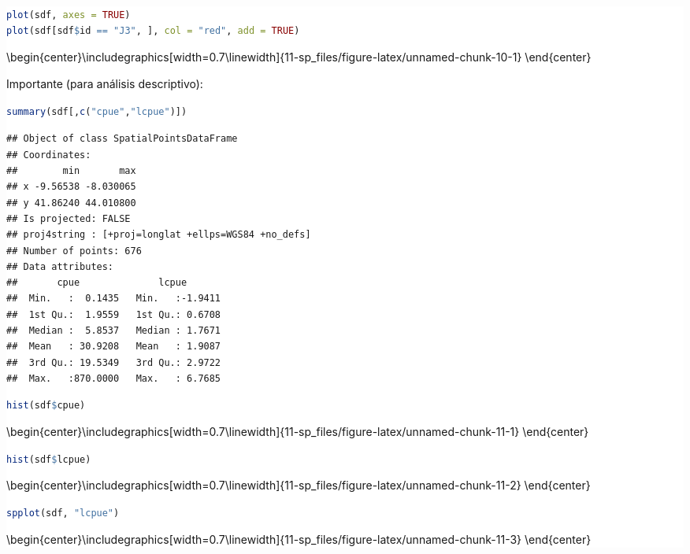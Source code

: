 ```r
plot(sdf, axes = TRUE)
plot(sdf[sdf$id == "J3", ], col = "red", add = TRUE)
```



\begin{center}\includegraphics[width=0.7\linewidth]{11-sp_files/figure-latex/unnamed-chunk-10-1} \end{center}

Importante (para análisis descriptivo):


```r
summary(sdf[,c("cpue","lcpue")])
```

```
## Object of class SpatialPointsDataFrame
## Coordinates:
##        min       max
## x -9.56538 -8.030065
## y 41.86240 44.010800
## Is projected: FALSE 
## proj4string : [+proj=longlat +ellps=WGS84 +no_defs]
## Number of points: 676
## Data attributes:
##       cpue              lcpue        
##  Min.   :  0.1435   Min.   :-1.9411  
##  1st Qu.:  1.9559   1st Qu.: 0.6708  
##  Median :  5.8537   Median : 1.7671  
##  Mean   : 30.9208   Mean   : 1.9087  
##  3rd Qu.: 19.5349   3rd Qu.: 2.9722  
##  Max.   :870.0000   Max.   : 6.7685
```

```r
hist(sdf$cpue)
```



\begin{center}\includegraphics[width=0.7\linewidth]{11-sp_files/figure-latex/unnamed-chunk-11-1} \end{center}

```r
hist(sdf$lcpue)
```



\begin{center}\includegraphics[width=0.7\linewidth]{11-sp_files/figure-latex/unnamed-chunk-11-2} \end{center}

```r
spplot(sdf, "lcpue")
```



\begin{center}\includegraphics[width=0.7\linewidth]{11-sp_files/figure-latex/unnamed-chunk-11-3} \end{center}
